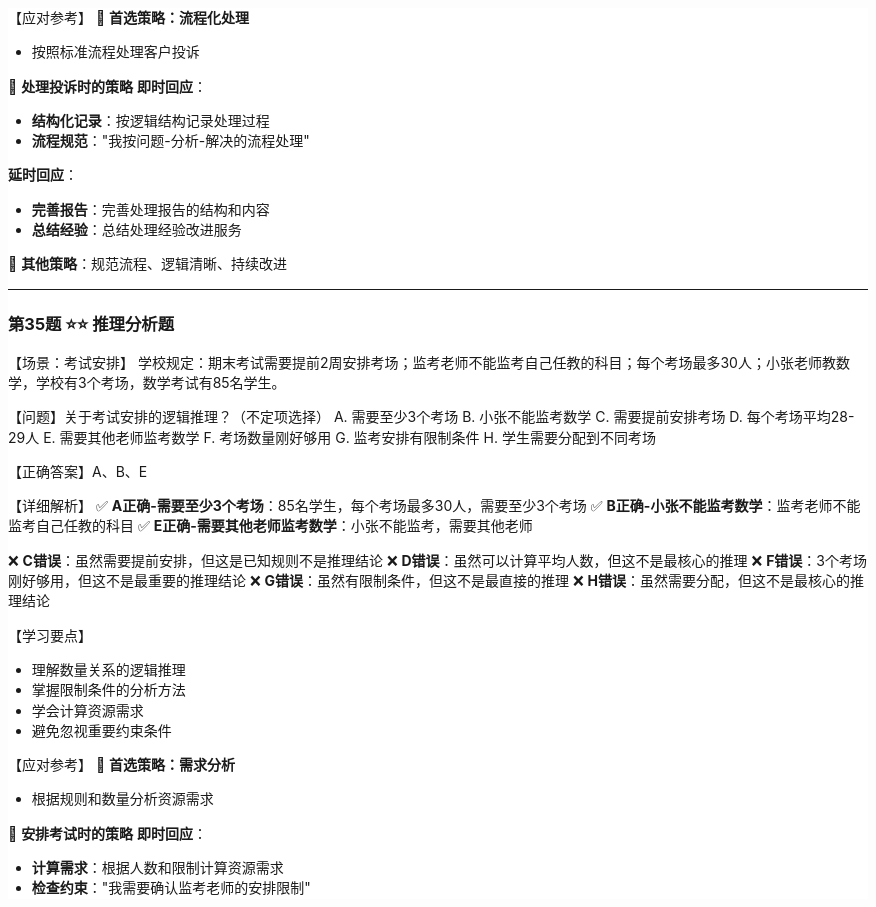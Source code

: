 【应对参考】
🥇 **首选策略：流程化处理**
- 按照标准流程处理客户投诉

🔄 **处理投诉时的策略**
**即时回应**：
- **结构化记录**：按逻辑结构记录处理过程
- **流程规范**："我按问题-分析-解决的流程处理"

**延时回应**：
- **完善报告**：完善处理报告的结构和内容
- **总结经验**：总结处理经验改进服务

🎯 **其他策略**：规范流程、逻辑清晰、持续改进

---

### 第35题 ⭐⭐ 推理分析题

【场景：考试安排】
学校规定：期末考试需要提前2周安排考场；监考老师不能监考自己任教的科目；每个考场最多30人；小张老师教数学，学校有3个考场，数学考试有85名学生。

【问题】关于考试安排的逻辑推理？（不定项选择）
A. 需要至少3个考场
B. 小张不能监考数学
C. 需要提前安排考场
D. 每个考场平均28-29人
E. 需要其他老师监考数学
F. 考场数量刚好够用
G. 监考安排有限制条件
H. 学生需要分配到不同考场

【正确答案】A、B、E

【详细解析】
✅ **A正确-需要至少3个考场**：85名学生，每个考场最多30人，需要至少3个考场
✅ **B正确-小张不能监考数学**：监考老师不能监考自己任教的科目
✅ **E正确-需要其他老师监考数学**：小张不能监考，需要其他老师

❌ **C错误**：虽然需要提前安排，但这是已知规则不是推理结论
❌ **D错误**：虽然可以计算平均人数，但这不是最核心的推理
❌ **F错误**：3个考场刚好够用，但这不是最重要的推理结论
❌ **G错误**：虽然有限制条件，但这不是最直接的推理
❌ **H错误**：虽然需要分配，但这不是最核心的推理结论

【学习要点】
- 理解数量关系的逻辑推理
- 掌握限制条件的分析方法
- 学会计算资源需求
- 避免忽视重要约束条件

【应对参考】
🥇 **首选策略：需求分析**
- 根据规则和数量分析资源需求

🔄 **安排考试时的策略**
**即时回应**：
- **计算需求**：根据人数和限制计算资源需求
- **检查约束**："我需要确认监考老师的安排限制"
